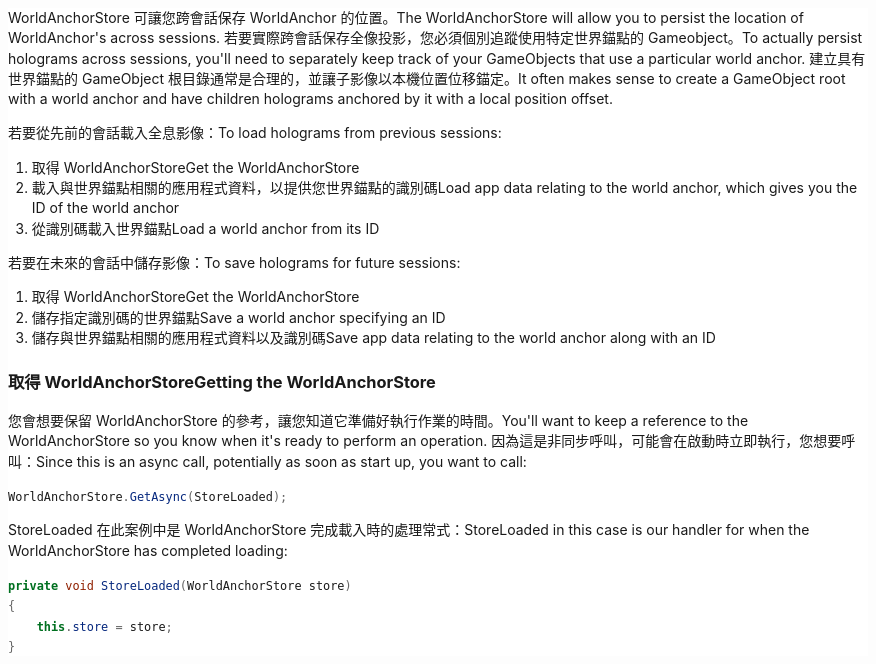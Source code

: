 <span data-ttu-id="c53af-126">WorldAnchorStore 可讓您跨會話保存 WorldAnchor 的位置。</span><span class="sxs-lookup"><span data-stu-id="c53af-126">The WorldAnchorStore will allow you to persist the location of WorldAnchor's across sessions.</span></span> <span data-ttu-id="c53af-127">若要實際跨會話保存全像投影，您必須個別追蹤使用特定世界錨點的 Gameobject。</span><span class="sxs-lookup"><span data-stu-id="c53af-127">To actually persist holograms across sessions, you'll need to separately keep track of your GameObjects that use a particular world anchor.</span></span> <span data-ttu-id="c53af-128">建立具有世界錨點的 GameObject 根目錄通常是合理的，並讓子影像以本機位置位移錨定。</span><span class="sxs-lookup"><span data-stu-id="c53af-128">It often makes sense to create a GameObject root with a world anchor and have children holograms anchored by it with a local position offset.</span></span>

<span data-ttu-id="c53af-129">若要從先前的會話載入全息影像：</span><span class="sxs-lookup"><span data-stu-id="c53af-129">To load holograms from previous sessions:</span></span>

1. <span data-ttu-id="c53af-130">取得 WorldAnchorStore</span><span class="sxs-lookup"><span data-stu-id="c53af-130">Get the WorldAnchorStore</span></span>
2. <span data-ttu-id="c53af-131">載入與世界錨點相關的應用程式資料，以提供您世界錨點的識別碼</span><span class="sxs-lookup"><span data-stu-id="c53af-131">Load app data relating to the world anchor, which gives you the ID of the world anchor</span></span>
3. <span data-ttu-id="c53af-132">從識別碼載入世界錨點</span><span class="sxs-lookup"><span data-stu-id="c53af-132">Load a world anchor from its ID</span></span>

<span data-ttu-id="c53af-133">若要在未來的會話中儲存影像：</span><span class="sxs-lookup"><span data-stu-id="c53af-133">To save holograms for future sessions:</span></span>

1. <span data-ttu-id="c53af-134">取得 WorldAnchorStore</span><span class="sxs-lookup"><span data-stu-id="c53af-134">Get the WorldAnchorStore</span></span>
2. <span data-ttu-id="c53af-135">儲存指定識別碼的世界錨點</span><span class="sxs-lookup"><span data-stu-id="c53af-135">Save a world anchor specifying an ID</span></span>
3. <span data-ttu-id="c53af-136">儲存與世界錨點相關的應用程式資料以及識別碼</span><span class="sxs-lookup"><span data-stu-id="c53af-136">Save app data relating to the world anchor along with an ID</span></span>

### <a name="getting-the-worldanchorstore"></a><span data-ttu-id="c53af-137">取得 WorldAnchorStore</span><span class="sxs-lookup"><span data-stu-id="c53af-137">Getting the WorldAnchorStore</span></span>

<span data-ttu-id="c53af-138">您會想要保留 WorldAnchorStore 的參考，讓您知道它準備好執行作業的時間。</span><span class="sxs-lookup"><span data-stu-id="c53af-138">You'll want to keep a reference to the WorldAnchorStore so you know when it's ready to perform an operation.</span></span> <span data-ttu-id="c53af-139">因為這是非同步呼叫，可能會在啟動時立即執行，您想要呼叫：</span><span class="sxs-lookup"><span data-stu-id="c53af-139">Since this is an async call, potentially as soon as start up, you want to call:</span></span>

```cs
WorldAnchorStore.GetAsync(StoreLoaded);
```

<span data-ttu-id="c53af-140">StoreLoaded 在此案例中是 WorldAnchorStore 完成載入時的處理常式：</span><span class="sxs-lookup"><span data-stu-id="c53af-140">StoreLoaded in this case is our handler for when the WorldAnchorStore has completed loading:</span></span>

```cs
private void StoreLoaded(WorldAnchorStore store)
{
    this.store = store;
}
```
